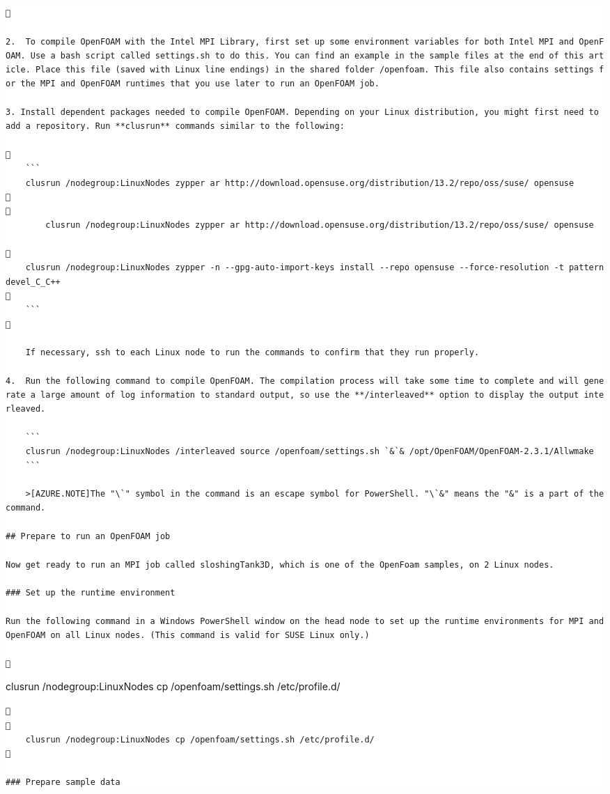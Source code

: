 ```


2.  To compile OpenFOAM with the Intel MPI Library, first set up some environment variables for both Intel MPI and OpenFOAM. Use a bash script called settings.sh to do this. You can find an example in the sample files at the end of this article. Place this file (saved with Linux line endings) in the shared folder /openfoam. This file also contains settings for the MPI and OpenFOAM runtimes that you use later to run an OpenFOAM job.

3. Install dependent packages needed to compile OpenFOAM. Depending on your Linux distribution, you might first need to add a repository. Run **clusrun** commands similar to the following:


    ```
    clusrun /nodegroup:LinuxNodes zypper ar http://download.opensuse.org/distribution/13.2/repo/oss/suse/ opensuse


	    clusrun /nodegroup:LinuxNodes zypper ar http://download.opensuse.org/distribution/13.2/repo/oss/suse/ opensuse
	    

    clusrun /nodegroup:LinuxNodes zypper -n --gpg-auto-import-keys install --repo opensuse --force-resolution -t pattern devel_C_C++

    ```

    
    If necessary, ssh to each Linux node to run the commands to confirm that they run properly.

4.  Run the following command to compile OpenFOAM. The compilation process will take some time to complete and will generate a large amount of log information to standard output, so use the **/interleaved** option to display the output interleaved.

    ```
    clusrun /nodegroup:LinuxNodes /interleaved source /openfoam/settings.sh `&`& /opt/OpenFOAM/OpenFOAM-2.3.1/Allwmake
    ```
    
    >[AZURE.NOTE]The "\`" symbol in the command is an escape symbol for PowerShell. "\`&" means the "&" is a part of the command.

## Prepare to run an OpenFOAM job

Now get ready to run an MPI job called sloshingTank3D, which is one of the OpenFoam samples, on 2 Linux nodes. 

### Set up the runtime environment

Run the following command in a Windows PowerShell window on the head node to set up the runtime environments for MPI and OpenFOAM on all Linux nodes. (This command is valid for SUSE Linux only.)


```
clusrun /nodegroup:LinuxNodes cp /openfoam/settings.sh /etc/profile.d/
```


	clusrun /nodegroup:LinuxNodes cp /openfoam/settings.sh /etc/profile.d/


### Prepare sample data

```

[keygen]: ./media/virtual-machines-linux-cluster-hpcpack-openfoam/keygen.png
[keys]: ./media/virtual-machines-linux-cluster-hpcpack-openfoam/keys.png
[step_variables]: ./media/virtual-machines-linux-cluster-hpcpack-openfoam/step_variables.png
[data_files]: ./media/virtual-machines-linux-cluster-hpcpack-openfoam/data_files.png
[decompose]: ./media/virtual-machines-linux-cluster-hpcpack-openfoam/decompose.png
[job_details]: ./media/virtual-machines-linux-cluster-hpcpack-openfoam/job_details.png
[job_resources]: ./media/virtual-machines-linux-cluster-hpcpack-openfoam/job_resources.png
[task_details1]: ./media/virtual-machines-linux-cluster-hpcpack-openfoam/task_details1.png
[task_dependencies]: ./media/virtual-machines-linux-cluster-hpcpack-openfoam/task_dependencies.png
[creds]: ./media/virtual-machines-linux-cluster-hpcpack-openfoam/creds.png
[heat_map]: ./media/virtual-machines-linux-cluster-hpcpack-openfoam/heat_map.png
[tank]: ./media/virtual-machines-linux-cluster-hpcpack-openfoam/tank.png
[tank_result]: ./media/virtual-machines-linux-cluster-hpcpack-openfoam/tank_result.png
[isosurface]: ./media/virtual-machines-linux-cluster-hpcpack-openfoam/isosurface.png
[isosurface_color]: ./media/virtual-machines-linux-cluster-hpcpack-openfoam/isosurface_color.png
[linux_processes]: ./media/virtual-machines-linux-cluster-hpcpack-openfoam/linux_processes.png